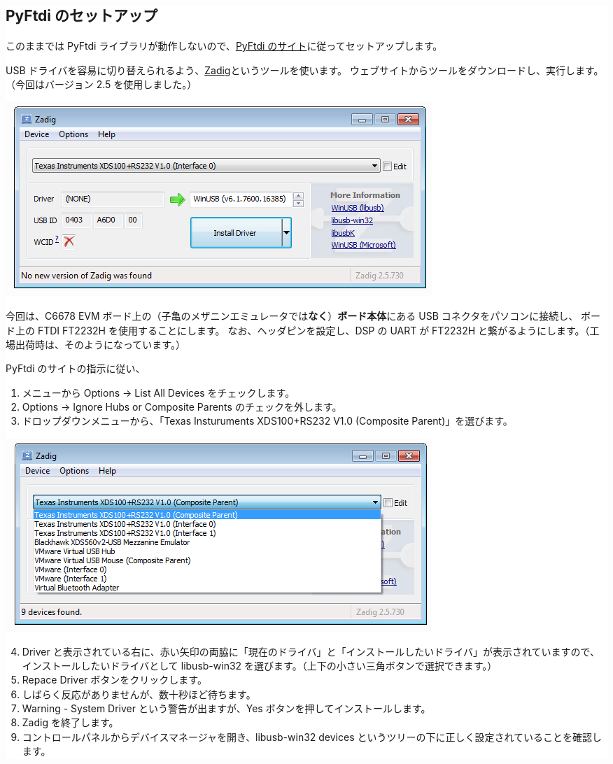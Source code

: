## PyFtdi のセットアップ

このままでは PyFtdi ライブラリが動作しないので、[PyFtdi のサイト](https://eblot.github.io/pyftdi/installation.html)に従ってセットアップします。

USB ドライバを容易に切り替えられるよう、[Zadig](https://zadig.akeo.ie/)というツールを使います。
ウェブサイトからツールをダウンロードし、実行します。
（今回はバージョン 2.5 を使用しました。）

![zadig1](img/zadig1.png)

今回は、C6678 EVM ボード上の（子亀のメザニンエミュレータでは**なく**）**ボード本体**にある USB コネクタをパソコンに接続し、
ボード上の FTDI FT2232H を使用することにします。
なお、ヘッダピンを設定し、DSP の UART が FT2232H と繋がるようにします。（工場出荷時は、そのようになっています。）

PyFtdi のサイトの指示に従い、

1. メニューから Options → List All Devices をチェックします。
2. Options → Ignore Hubs or Composite Parents のチェックを外します。
3. ドロップダウンメニューから、「Texas Insturuments XDS100+RS232 V1.0 (Composite Parent)」を選びます。

![zadig1](img/zadig2.png)

4. Driver と表示されている右に、赤い矢印の両脇に「現在のドライバ」と「インストールしたいドライバ」が表示されていますので、
インストールしたいドライバとして libusb-win32 を選びます。（上下の小さい三角ボタンで選択できます。）
5. Repace Driver ボタンをクリックします。
6. しばらく反応がありませんが、数十秒ほど待ちます。
7. Warning - System Driver という警告が出ますが、Yes ボタンを押してインストールします。
8. Zadig を終了します。
9. コントロールパネルからデバイスマネージャを開き、libusb-win32 devices というツリーの下に正しく設定されていることを確認します。
